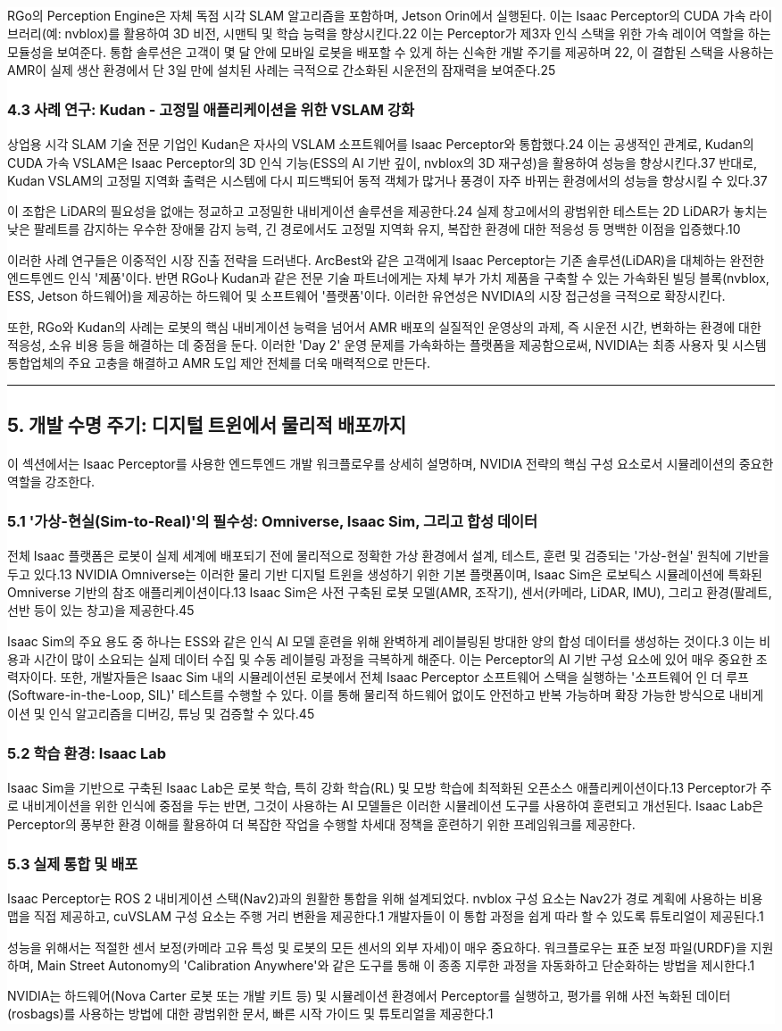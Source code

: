 RGo의 Perception Engine은 자체 독점 시각 SLAM 알고리즘을 포함하며, Jetson Orin에서 실행된다. 이는 Isaac Perceptor의 CUDA 가속 라이브러리(예: nvblox)를 활용하여 3D 비전, 시맨틱 및 학습 능력을 향상시킨다.22 이는 Perceptor가 제3자 인식 스택을 위한 가속 레이어 역할을 하는 모듈성을 보여준다. 통합 솔루션은 고객이 몇 달 안에 모바일 로봇을 배포할 수 있게 하는 신속한 개발 주기를 제공하며 22, 이 결합된 스택을 사용하는 AMR이 실제 생산 환경에서 단 3일 만에 설치된 사례는 극적으로 간소화된 시운전의 잠재력을 보여준다.25

### 4.3  사례 연구: Kudan - 고정밀 애플리케이션을 위한 VSLAM 강화

상업용 시각 SLAM 기술 전문 기업인 Kudan은 자사의 VSLAM 소프트웨어를 Isaac Perceptor와 통합했다.24 이는 공생적인 관계로, Kudan의 CUDA 가속 VSLAM은 Isaac Perceptor의 3D 인식 기능(ESS의 AI 기반 깊이, nvblox의 3D 재구성)을 활용하여 성능을 향상시킨다.37 반대로, Kudan VSLAM의 고정밀 지역화 출력은 시스템에 다시 피드백되어 동적 객체가 많거나 풍경이 자주 바뀌는 환경에서의 성능을 향상시킬 수 있다.37

이 조합은 LiDAR의 필요성을 없애는 정교하고 고정밀한 내비게이션 솔루션을 제공한다.24 실제 창고에서의 광범위한 테스트는 2D LiDAR가 놓치는 낮은 팔레트를 감지하는 우수한 장애물 감지 능력, 긴 경로에서도 고정밀 지역화 유지, 복잡한 환경에 대한 적응성 등 명백한 이점을 입증했다.10

이러한 사례 연구들은 이중적인 시장 진출 전략을 드러낸다. ArcBest와 같은 고객에게 Isaac Perceptor는 기존 솔루션(LiDAR)을 대체하는 완전한 엔드투엔드 인식 '제품'이다. 반면 RGo나 Kudan과 같은 전문 기술 파트너에게는 자체 부가 가치 제품을 구축할 수 있는 가속화된 빌딩 블록(nvblox, ESS, Jetson 하드웨어)을 제공하는 하드웨어 및 소프트웨어 '플랫폼'이다. 이러한 유연성은 NVIDIA의 시장 접근성을 극적으로 확장시킨다.

또한, RGo와 Kudan의 사례는 로봇의 핵심 내비게이션 능력을 넘어서 AMR 배포의 실질적인 운영상의 과제, 즉 시운전 시간, 변화하는 환경에 대한 적응성, 소유 비용 등을 해결하는 데 중점을 둔다. 이러한 'Day 2' 운영 문제를 가속화하는 플랫폼을 제공함으로써, NVIDIA는 최종 사용자 및 시스템 통합업체의 주요 고충을 해결하고 AMR 도입 제안 전체를 더욱 매력적으로 만든다.

------

## 5.  개발 수명 주기: 디지털 트윈에서 물리적 배포까지

이 섹션에서는 Isaac Perceptor를 사용한 엔드투엔드 개발 워크플로우를 상세히 설명하며, NVIDIA 전략의 핵심 구성 요소로서 시뮬레이션의 중요한 역할을 강조한다.

### 5.1  '가상-현실(Sim-to-Real)'의 필수성: Omniverse, Isaac Sim, 그리고 합성 데이터

전체 Isaac 플랫폼은 로봇이 실제 세계에 배포되기 전에 물리적으로 정확한 가상 환경에서 설계, 테스트, 훈련 및 검증되는 '가상-현실' 원칙에 기반을 두고 있다.13 NVIDIA Omniverse는 이러한 물리 기반 디지털 트윈을 생성하기 위한 기본 플랫폼이며, Isaac Sim은 로보틱스 시뮬레이션에 특화된 Omniverse 기반의 참조 애플리케이션이다.13 Isaac Sim은 사전 구축된 로봇 모델(AMR, 조작기), 센서(카메라, LiDAR, IMU), 그리고 환경(팔레트, 선반 등이 있는 창고)을 제공한다.45

Isaac Sim의 주요 용도 중 하나는 ESS와 같은 인식 AI 모델 훈련을 위해 완벽하게 레이블링된 방대한 양의 합성 데이터를 생성하는 것이다.3 이는 비용과 시간이 많이 소요되는 실제 데이터 수집 및 수동 레이블링 과정을 극복하게 해준다. 이는 Perceptor의 AI 기반 구성 요소에 있어 매우 중요한 조력자이다. 또한, 개발자들은 Isaac Sim 내의 시뮬레이션된 로봇에서 전체 Isaac Perceptor 소프트웨어 스택을 실행하는 '소프트웨어 인 더 루프(Software-in-the-Loop, SIL)' 테스트를 수행할 수 있다. 이를 통해 물리적 하드웨어 없이도 안전하고 반복 가능하며 확장 가능한 방식으로 내비게이션 및 인식 알고리즘을 디버깅, 튜닝 및 검증할 수 있다.45

### 5.2  학습 환경: Isaac Lab

Isaac Sim을 기반으로 구축된 Isaac Lab은 로봇 학습, 특히 강화 학습(RL) 및 모방 학습에 최적화된 오픈소스 애플리케이션이다.13 Perceptor가 주로 내비게이션을 위한 인식에 중점을 두는 반면, 그것이 사용하는 AI 모델들은 이러한 시뮬레이션 도구를 사용하여 훈련되고 개선된다. Isaac Lab은 Perceptor의 풍부한 환경 이해를 활용하여 더 복잡한 작업을 수행할 차세대 정책을 훈련하기 위한 프레임워크를 제공한다.

### 5.3  실제 통합 및 배포

Isaac Perceptor는 ROS 2 내비게이션 스택(Nav2)과의 원활한 통합을 위해 설계되었다. nvblox 구성 요소는 Nav2가 경로 계획에 사용하는 비용 맵을 직접 제공하고, cuVSLAM 구성 요소는 주행 거리 변환을 제공한다.1 개발자들이 이 통합 과정을 쉽게 따라 할 수 있도록 튜토리얼이 제공된다.1

성능을 위해서는 적절한 센서 보정(카메라 고유 특성 및 로봇의 모든 센서의 외부 자세)이 매우 중요하다. 워크플로우는 표준 보정 파일(URDF)을 지원하며, Main Street Autonomy의 'Calibration Anywhere'와 같은 도구를 통해 이 종종 지루한 과정을 자동화하고 단순화하는 방법을 제시한다.1

NVIDIA는 하드웨어(Nova Carter 로봇 또는 개발 키트 등) 및 시뮬레이션 환경에서 Perceptor를 실행하고, 평가를 위해 사전 녹화된 데이터(rosbags)를 사용하는 방법에 대한 광범위한 문서, 빠른 시작 가이드 및 튜토리얼을 제공한다.1

